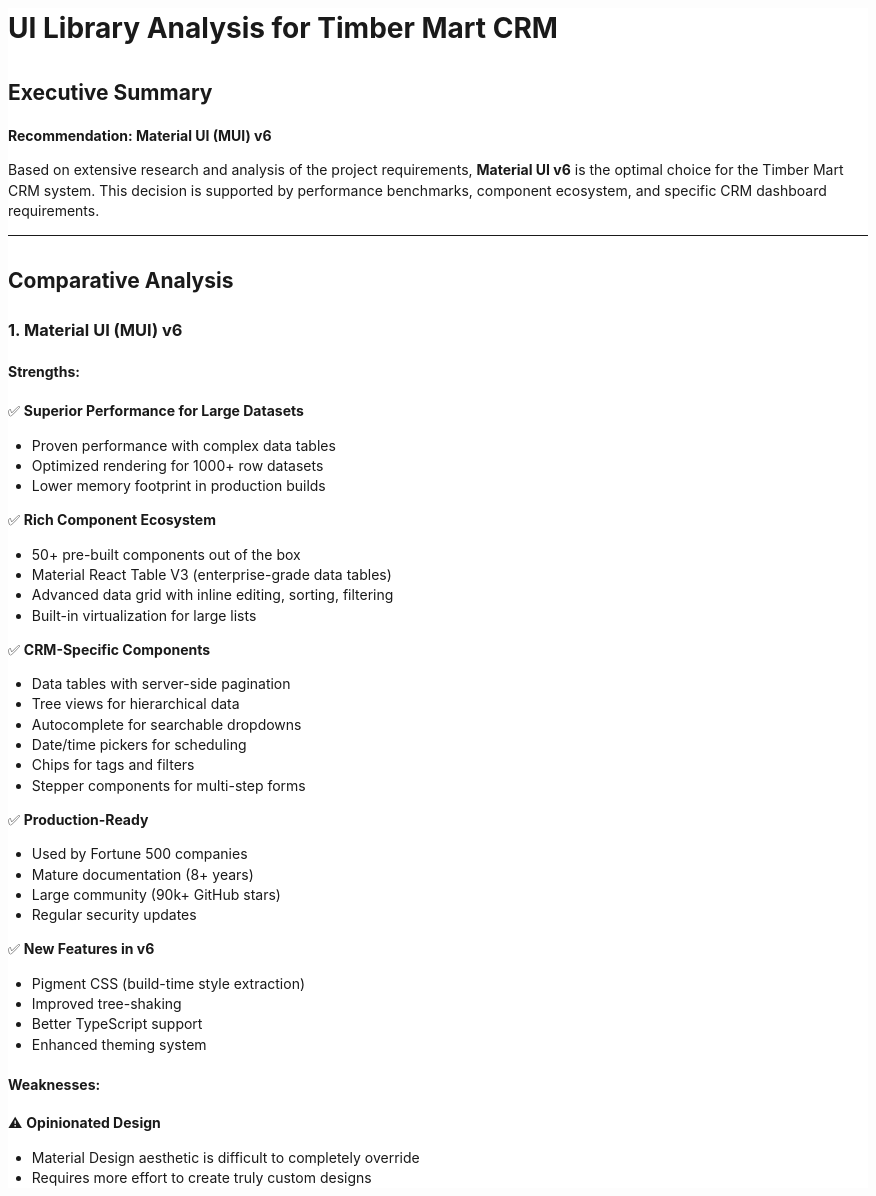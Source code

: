 # UI Library Analysis for Timber Mart CRM

## Executive Summary

**Recommendation: Material UI (MUI) v6**

Based on extensive research and analysis of the project requirements, **Material UI v6** is the optimal choice for the Timber Mart CRM system. This decision is supported by performance benchmarks, component ecosystem, and specific CRM dashboard requirements.

---

## Comparative Analysis

### 1. Material UI (MUI) v6

#### Strengths:
✅ **Superior Performance for Large Datasets**
- Proven performance with complex data tables
- Optimized rendering for 1000+ row datasets
- Lower memory footprint in production builds

✅ **Rich Component Ecosystem**
- 50+ pre-built components out of the box
- Material React Table V3 (enterprise-grade data tables)
- Advanced data grid with inline editing, sorting, filtering
- Built-in virtualization for large lists

✅ **CRM-Specific Components**
- Data tables with server-side pagination
- Tree views for hierarchical data
- Autocomplete for searchable dropdowns
- Date/time pickers for scheduling
- Chips for tags and filters
- Stepper components for multi-step forms

✅ **Production-Ready**
- Used by Fortune 500 companies
- Mature documentation (8+ years)
- Large community (90k+ GitHub stars)
- Regular security updates

✅ **New Features in v6**
- Pigment CSS (build-time style extraction)
- Improved tree-shaking
- Better TypeScript support
- Enhanced theming system

#### Weaknesses:
⚠️ **Opinionated Design**
- Material Design aesthetic is difficult to completely override
- Requires more effort to create truly custom designs
